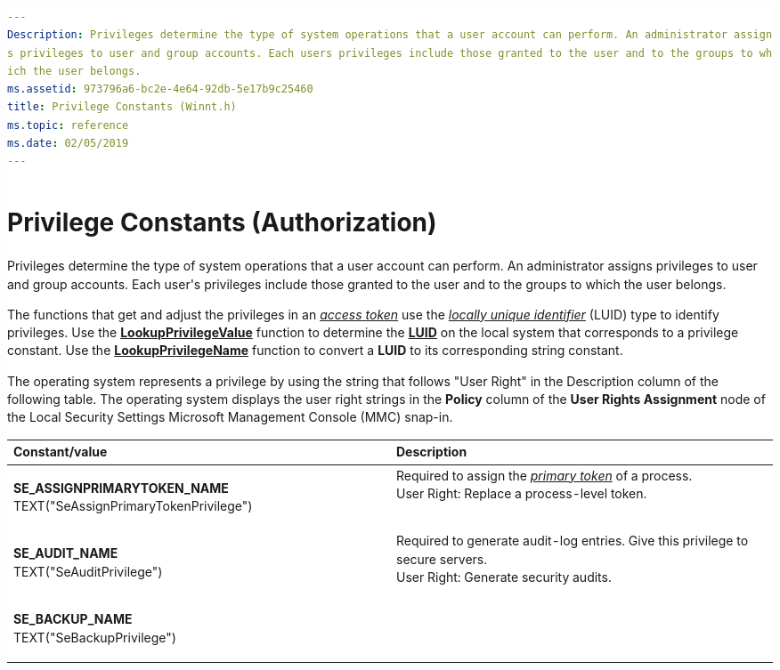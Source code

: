 ```yaml
---
Description: Privileges determine the type of system operations that a user account can perform. An administrator assigns privileges to user and group accounts. Each users privileges include those granted to the user and to the groups to which the user belongs.
ms.assetid: 973796a6-bc2e-4e64-92db-5e17b9c25460
title: Privilege Constants (Winnt.h)
ms.topic: reference
ms.date: 02/05/2019
---
```


# Privilege Constants (Authorization)

Privileges determine the type of system operations that a user account can perform. An administrator assigns privileges to user and group accounts. Each user's privileges include those granted to the user and to the groups to which the user belongs.

The functions that get and adjust the privileges in an [*access token*](https://docs.microsoft.com/windows/desktop/SecGloss/a-gly) use the [*locally unique identifier*](https://docs.microsoft.com/windows/desktop/SecGloss/l-gly) (LUID) type to identify privileges. Use the [**LookupPrivilegeValue**](/windows/desktop/api/Winbase/nf-winbase-lookupprivilegevaluea) function to determine the [**LUID**](/windows/desktop/api/Winnt/ns-winnt-luid) on the local system that corresponds to a privilege constant. Use the [**LookupPrivilegeName**](/windows/desktop/api/Winbase/nf-winbase-lookupprivilegenamea) function to convert a **LUID** to its corresponding string constant.

The operating system represents a privilege by using the string that follows "User Right" in the Description column of the following table. The operating system displays the user right strings in the **Policy** column of the **User Rights Assignment** node of the Local Security Settings Microsoft Management Console (MMC) snap-in.



<table>
<colgroup>
<col style="width: 50%" />
<col style="width: 50%" />
</colgroup>
<thead>
<tr class="header">
<th style="text-align: left;">Constant/value</th>
<th style="text-align: left;">Description</th>
</tr>
</thead>
<tbody>
<tr class="odd">
<td style="text-align: left;"><span id="SE_ASSIGNPRIMARYTOKEN_NAME"></span><span id="se_assignprimarytoken_name"></span><dl> <dt><strong>SE_ASSIGNPRIMARYTOKEN_NAME</strong></dt> <dt>TEXT(&quot;SeAssignPrimaryTokenPrivilege&quot;)</dt> </dl></td>
<td style="text-align: left;">Required to assign the <a href="https://docs.microsoft.com/windows/desktop/SecGloss/p-gly"><em>primary token</em></a> of a process. <br/> User Right: Replace a process-level token.<br/></td>
</tr>
<tr class="even">
<td style="text-align: left;"><span id="SE_AUDIT_NAME"></span><span id="se_audit_name"></span><dl> <dt><strong>SE_AUDIT_NAME</strong></dt> <dt>TEXT(&quot;SeAuditPrivilege&quot;)</dt> </dl></td>
<td style="text-align: left;">Required to generate audit-log entries. Give this privilege to secure servers. <br/> User Right: Generate security audits.<br/></td>
</tr>
<tr class="odd">
<td style="text-align: left;"><span id="SE_BACKUP_NAME"></span><span id="se_backup_name"></span><dl> <dt><strong>SE_BACKUP_NAME</strong></dt> <dt>TEXT(&quot;SeBackupPrivilege&quot;)</dt> </dl></td>